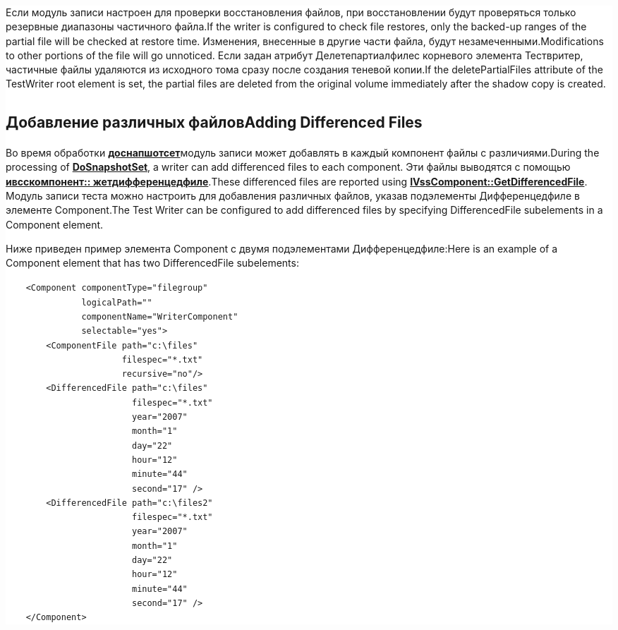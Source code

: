 <span data-ttu-id="01010-278">Если модуль записи настроен для проверки восстановления файлов, при восстановлении будут проверяться только резервные диапазоны частичного файла.</span><span class="sxs-lookup"><span data-stu-id="01010-278">If the writer is configured to check file restores, only the backed-up ranges of the partial file will be checked at restore time.</span></span> <span data-ttu-id="01010-279">Изменения, внесенные в другие части файла, будут незамеченными.</span><span class="sxs-lookup"><span data-stu-id="01010-279">Modifications to other portions of the file will go unnoticed.</span></span> <span data-ttu-id="01010-280">Если задан атрибут Делетепартиалфилес корневого элемента Тествритер, частичные файлы удаляются из исходного тома сразу после создания теневой копии.</span><span class="sxs-lookup"><span data-stu-id="01010-280">If the deletePartialFiles attribute of the TestWriter root element is set, the partial files are deleted from the original volume immediately after the shadow copy is created.</span></span>

## <a name="adding-differenced-files"></a><span data-ttu-id="01010-281">Добавление различных файлов</span><span class="sxs-lookup"><span data-stu-id="01010-281">Adding Differenced Files</span></span>

<span data-ttu-id="01010-282">Во время обработки [**доснапшотсет**](/windows/desktop/api/VsBackup/nf-vsbackup-ivssbackupcomponents-dosnapshotset)модуль записи может добавлять в каждый компонент файлы с различиями.</span><span class="sxs-lookup"><span data-stu-id="01010-282">During the processing of [**DoSnapshotSet**](/windows/desktop/api/VsBackup/nf-vsbackup-ivssbackupcomponents-dosnapshotset), a writer can add differenced files to each component.</span></span> <span data-ttu-id="01010-283">Эти файлы выводятся с помощью [**ивсскомпонент:: жетдифференцедфиле**](/windows/desktop/api/VsWriter/nf-vswriter-ivsscomponent-getdifferencedfile).</span><span class="sxs-lookup"><span data-stu-id="01010-283">These differenced files are reported using [**IVssComponent::GetDifferencedFile**](/windows/desktop/api/VsWriter/nf-vswriter-ivsscomponent-getdifferencedfile).</span></span> <span data-ttu-id="01010-284">Модуль записи теста можно настроить для добавления различных файлов, указав подэлементы Дифференцедфиле в элементе Component.</span><span class="sxs-lookup"><span data-stu-id="01010-284">The Test Writer can be configured to add differenced files by specifying DifferencedFile subelements in a Component element.</span></span>

<span data-ttu-id="01010-285">Ниже приведен пример элемента Component с двумя подэлементами Дифференцедфиле:</span><span class="sxs-lookup"><span data-stu-id="01010-285">Here is an example of a Component element that has two DifferencedFile subelements:</span></span>

``` syntax
    <Component componentType="filegroup"
               logicalPath=""
               componentName="WriterComponent"
               selectable="yes">
        <ComponentFile path="c:\files"
                       filespec="*.txt"
                       recursive="no"/>
        <DifferencedFile path="c:\files"
                         filespec="*.txt"
                         year="2007"
                         month="1"
                         day="22"
                         hour="12"
                         minute="44"
                         second="17" />
        <DifferencedFile path="c:\files2"
                         filespec="*.txt"
                         year="2007"
                         month="1"
                         day="22"
                         hour="12"
                         minute="44"
                         second="17" />
    </Component>
```
